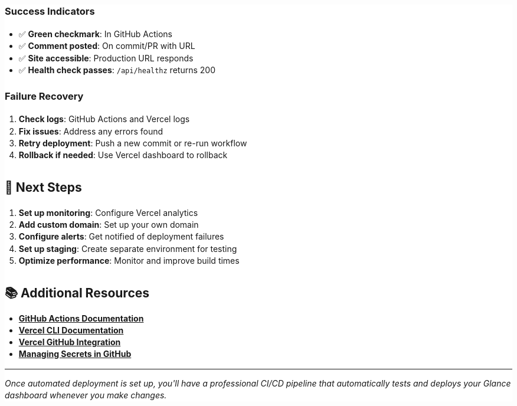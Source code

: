 ### Success Indicators
- ✅ **Green checkmark**: In GitHub Actions
- ✅ **Comment posted**: On commit/PR with URL
- ✅ **Site accessible**: Production URL responds
- ✅ **Health check passes**: `/api/healthz` returns 200

### Failure Recovery
1. **Check logs**: GitHub Actions and Vercel logs
2. **Fix issues**: Address any errors found
3. **Retry deployment**: Push a new commit or re-run workflow
4. **Rollback if needed**: Use Vercel dashboard to rollback

## 🎯 Next Steps

1. **Set up monitoring**: Configure Vercel analytics
2. **Add custom domain**: Set up your own domain
3. **Configure alerts**: Get notified of deployment failures
4. **Set up staging**: Create separate environment for testing
5. **Optimize performance**: Monitor and improve build times

## 📚 Additional Resources

- **[GitHub Actions Documentation](https://docs.github.com/en/actions)**
- **[Vercel CLI Documentation](https://vercel.com/docs/cli)**
- **[Vercel GitHub Integration](https://vercel.com/docs/concepts/git)**
- **[Managing Secrets in GitHub](https://docs.github.com/en/actions/security-guides/encrypted-secrets)**

---

*Once automated deployment is set up, you'll have a professional CI/CD pipeline that automatically tests and deploys your Glance dashboard whenever you make changes.*